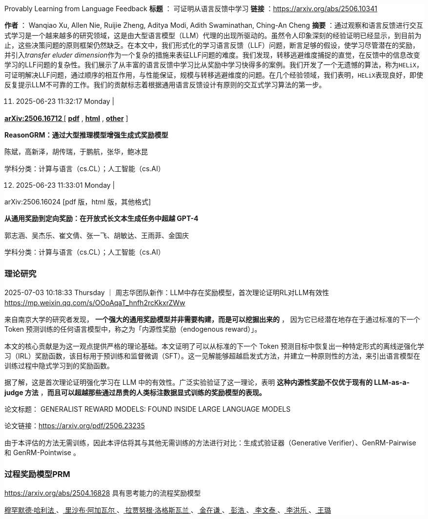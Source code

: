  Provably Learning from Language Feedback
 **标题** ： 可证明从语言反馈中学习
 **链接** ：https://arxiv.org/abs/2506.10341

 **作者** ： Wanqiao Xu,  Allen Nie,  Ruijie Zheng,  Aditya Modi,  Adith Swaminathan,  Ching-An Cheng
 **摘要** ：通过观察和语言反馈进行交互式学习是一个越来越多的研究领域，这是由大型语言模型（LLM）代理的出现所驱动的。虽然令人印象深刻的经验证明已经显示，到目前为止，这些决策问题的原则框架仍然缺乏。在本文中，我们形式化的学习语言反馈（LLF）问题，断言足够的假设，使学习尽管潜在的奖励，并引入$\textit{transfer eluder dimension}$作为一个复杂的措施来表征LLF问题的难度。我们发现，转移逃避维度捕捉的直觉，在反馈中的信息改变学习的LLF问题的复杂性。我们展示了从丰富的语言反馈中学习比从奖励中学习快得多的案例。我们开发了一个无遗憾的算法，称为$\texttt{HELiX}$，可证明解决LLF问题，通过顺序的相互作用，与性能保证，规模与转移逃避维度的问题。在几个经验领域，我们表明，$\texttt{HELiX}$表现良好，即使反复提示LLM不可靠的工作。我们的贡献标志着根据通用语言反馈设计有原则的交互式学习算法的第一步。

11. 2025-06-23 11:32:17 Monday |

  **[arXiv:2506.16712 ](https://arxiv.org/abs/2506.16712)** [ **[pdf](https://arxiv.org/pdf/2506.16712)** ,  **[html](https://arxiv.org/html/2506.16712v1)** ,  **[other](https://arxiv.org/format/2506.16712)** ]

**ReasonGRM：通过大型推理模型增强生成式奖励模型**

陈斌，高新泽，胡传瑞，于鹏航，张华，鲍冰昆

学科分类：计算与语言（cs.CL）；人工智能（cs.AI）

12. 2025-06-23 11:33:01 Monday |

arXiv:2506.16024 [pdf 版，html 版，其他格式]

**从通用奖励到定向奖励：在开放式长文本生成任务中超越 GPT-4**

郭志涵、吴杰乐、崔文倩、张一飞、胡敏达、王雨菲、金国庆

学科分类：计算与语言（cs.CL）；人工智能（cs.AI）

### 理论研究

2025-07-03 10:18:33 Thursday ｜ 周志华团队新作：LLM中存在奖励模型，首次理论证明RL对LLM有效性 https://mp.weixin.qq.com/s/OOoAqaT_hnfh2rcKkxrZWw

来自南京大学的研究者发现， **一个强大的通用奖励模型并非需要构建，而是可以挖掘出来的** ， 因为它已经潜在地存在于通过标准的下一个 Token 预测训练的任何语言模型中，称之为「内源性奖励（endogenous reward）」。

本文的核心贡献是为这一观点提供严格的理论基础。本文证明了可以从标准的下一个 Token 预测目标中恢复出一种特定形式的离线逆强化学习（IRL）奖励函数，该目标用于预训练和监督微调（SFT）。这一见解能够超越启发式方法，并建立一种原则性的方法，来引出语言模型在训练过程中隐式学习到的奖励函数。

据了解，这是首次理论证明强化学习在 LLM 中的有效性。广泛实验验证了这一理论，表明 **这种内源性奖励不仅优于现有的 LLM-as-a-judge 方法** ，**而且可以超越那些通过昂贵的人类标注数据显式训练的奖励模型的表现。**

论文标题： GENERALIST REWARD MODELS: FOUND INSIDE LARGE LANGUAGE MODELS

论文链接：https://arxiv.org/pdf/2506.23235

由于本评估的方法无需训练，因此本评估将其与其他无需训练的方法进行对比：生成式验证器（Generative Verifier）、GenRM-Pairwise 和 GenRM-Pointwise 。

### 过程奖励模型PRM

https://arxiv.org/abs/2504.16828 具有思考能力的流程奖励模型

[穆罕默德·哈利法 ](https://arxiv.org/search/cs?searchtype=author&query=Khalifa,+M)、[ 里沙布·阿加瓦尔 ](https://arxiv.org/search/cs?searchtype=author&query=Agarwal,+R)、[ 拉贾努根·洛格斯瓦兰 ](https://arxiv.org/search/cs?searchtype=author&query=Logeswaran,+L)、[ 金在谦 ](https://arxiv.org/search/cs?searchtype=author&query=Kim,+J)、[ 彭浩 ](https://arxiv.org/search/cs?searchtype=author&query=Peng,+H)、[ 李文泰 ](https://arxiv.org/search/cs?searchtype=author&query=Lee,+M)、[ 李洪乐 ](https://arxiv.org/search/cs?searchtype=author&query=Lee,+H)、[ 王璐](https://arxiv.org/search/cs?searchtype=author&query=Wang,+L)
